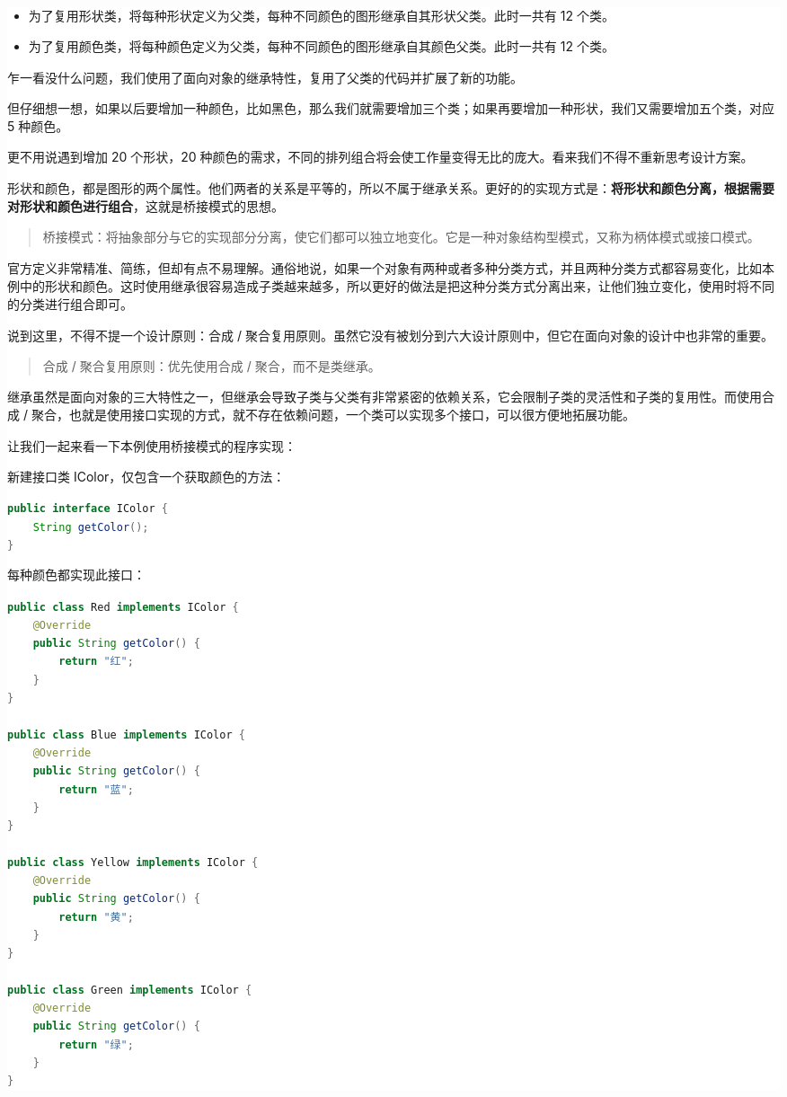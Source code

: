 * 为了复用形状类，将每种形状定义为父类，每种不同颜色的图形继承自其形状父类。此时一共有 12 个类。

* 为了复用颜色类，将每种颜色定义为父类，每种不同颜色的图形继承自其颜色父类。此时一共有 12 个类。

乍一看没什么问题，我们使用了面向对象的继承特性，复用了父类的代码并扩展了新的功能。

但仔细想一想，如果以后要增加一种颜色，比如黑色，那么我们就需要增加三个类；如果再要增加一种形状，我们又需要增加五个类，对应 5 种颜色。

更不用说遇到增加 20 个形状，20 种颜色的需求，不同的排列组合将会使工作量变得无比的庞大。看来我们不得不重新思考设计方案。

形状和颜色，都是图形的两个属性。他们两者的关系是平等的，所以不属于继承关系。更好的的实现方式是：**将形状和颜色分离，根据需要对形状和颜色进行组合**，这就是桥接模式的思想。

> 桥接模式：将抽象部分与它的实现部分分离，使它们都可以独立地变化。它是一种对象结构型模式，又称为柄体模式或接口模式。

官方定义非常精准、简练，但却有点不易理解。通俗地说，如果一个对象有两种或者多种分类方式，并且两种分类方式都容易变化，比如本例中的形状和颜色。这时使用继承很容易造成子类越来越多，所以更好的做法是把这种分类方式分离出来，让他们独立变化，使用时将不同的分类进行组合即可。

说到这里，不得不提一个设计原则：合成 / 聚合复用原则。虽然它没有被划分到六大设计原则中，但它在面向对象的设计中也非常的重要。

> 合成 / 聚合复用原则：优先使用合成 / 聚合，而不是类继承。

继承虽然是面向对象的三大特性之一，但继承会导致子类与父类有非常紧密的依赖关系，它会限制子类的灵活性和子类的复用性。而使用合成 / 聚合，也就是使用接口实现的方式，就不存在依赖问题，一个类可以实现多个接口，可以很方便地拓展功能。

让我们一起来看一下本例使用桥接模式的程序实现：

新建接口类 IColor，仅包含一个获取颜色的方法：

```java
public interface IColor {
    String getColor();
}
```

每种颜色都实现此接口：

```java
public class Red implements IColor {
    @Override
    public String getColor() {
        return "红";
    }
}

public class Blue implements IColor {
    @Override
    public String getColor() {
        return "蓝";
    }
}

public class Yellow implements IColor {
    @Override
    public String getColor() {
        return "黄";
    }
}

public class Green implements IColor {
    @Override
    public String getColor() {
        return "绿";
    }
}
```
